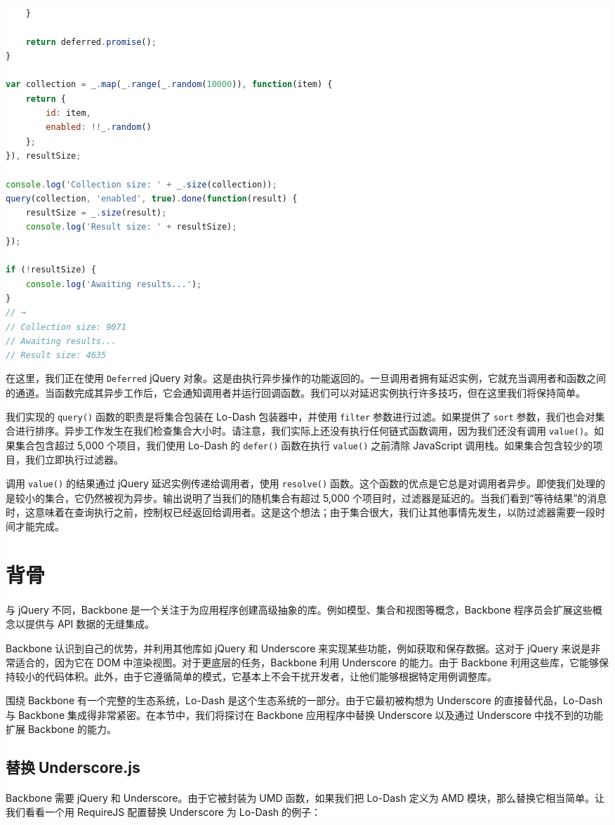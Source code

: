 ```js
    }

    return deferred.promise();
}

var collection = _.map(_.range(_.random(10000)), function(item) {
    return {
        id: item,
        enabled: !!_.random()
    };
}), resultSize;

console.log('Collection size: ' + _.size(collection));
query(collection, 'enabled', true).done(function(result) {
    resultSize = _.size(result);
    console.log('Result size: ' + resultSize);
});

if (!resultSize) {
    console.log('Awaiting results...');
}
// → 
// Collection size: 9071
// Awaiting results...
// Result size: 4635
```

在这里，我们正在使用 `Deferred` jQuery 对象。这是由执行异步操作的功能返回的。一旦调用者拥有延迟实例，它就充当调用者和函数之间的通道。当函数完成其异步工作后，它会通知调用者并运行回调函数。我们可以对延迟实例执行许多技巧，但在这里我们将保持简单。

我们实现的 `query()` 函数的职责是将集合包装在 Lo-Dash 包装器中，并使用 `filter` 参数进行过滤。如果提供了 `sort` 参数，我们也会对集合进行排序。异步工作发生在我们检查集合大小时。请注意，我们实际上还没有执行任何链式函数调用，因为我们还没有调用 `value()`。如果集合包含超过 5,000 个项目，我们使用 Lo-Dash 的 `defer()` 函数在执行 `value()` 之前清除 JavaScript 调用栈。如果集合包含较少的项目，我们立即执行过滤器。

调用 `value()` 的结果通过 jQuery 延迟实例传递给调用者，使用 `resolve()` 函数。这个函数的优点是它总是对调用者异步。即使我们处理的是较小的集合，它仍然被视为异步。输出说明了当我们的随机集合有超过 5,000 个项目时，过滤器是延迟的。当我们看到“等待结果”的消息时，这意味着在查询执行之前，控制权已经返回给调用者。这是这个想法；由于集合很大，我们让其他事情先发生，以防过滤器需要一段时间才能完成。

# 背骨

与 jQuery 不同，Backbone 是一个关注于为应用程序创建高级抽象的库。例如模型、集合和视图等概念，Backbone 程序员会扩展这些概念以提供与 API 数据的无缝集成。

Backbone 认识到自己的优势，并利用其他库如 jQuery 和 Underscore 来实现某些功能，例如获取和保存数据。这对于 jQuery 来说是非常适合的，因为它在 DOM 中渲染视图。对于更底层的任务，Backbone 利用 Underscore 的能力。由于 Backbone 利用这些库，它能够保持较小的代码体积。此外，由于它遵循简单的模式，它基本上不会干扰开发者，让他们能够根据特定用例调整库。

围绕 Backbone 有一个完整的生态系统，Lo-Dash 是这个生态系统的一部分。由于它最初被构想为 Underscore 的直接替代品，Lo-Dash 与 Backbone 集成得非常紧密。在本节中，我们将探讨在 Backbone 应用程序中替换 Underscore 以及通过 Underscore 中找不到的功能扩展 Backbone 的能力。

## 替换 Underscore.js

Backbone 需要 jQuery 和 Underscore。由于它被封装为 UMD 函数，如果我们把 Lo-Dash 定义为 AMD 模块，那么替换它相当简单。让我们看看一个用 RequireJS 配置替换 Underscore 为 Lo-Dash 的例子：
